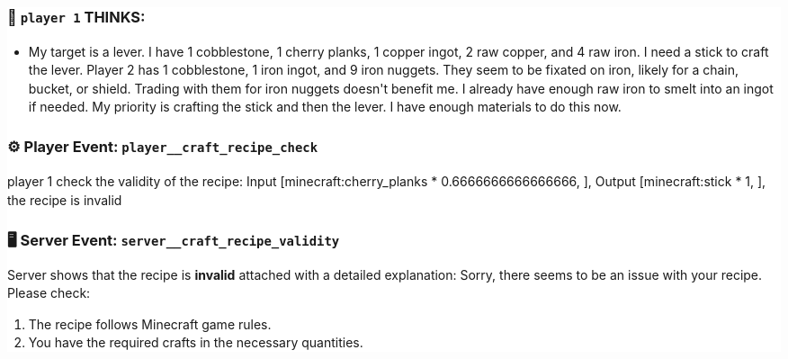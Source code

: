 ### 🧠 `player 1` THINKS:
- My target is a lever. I have 1 cobblestone, 1 cherry planks, 1 copper ingot, 2 raw copper, and 4 raw iron. I need a stick to craft the lever. Player 2 has 1 cobblestone, 1 iron ingot, and 9 iron nuggets. They seem to be fixated on iron, likely for a chain, bucket, or shield.  Trading with them for iron nuggets doesn't benefit me. I already have enough raw iron to smelt into an ingot if needed. My priority is crafting the stick and then the lever. I have enough materials to do this now.  <current status>

### ⚙️ Player Event: `player__craft_recipe_check`
player 1 check the validity of the recipe: Input [minecraft:cherry_planks * 0.6666666666666666, ], Output [minecraft:stick * 1, ], the recipe is invalid


### 🖥 Server Event: `server__craft_recipe_validity`
Server shows that the recipe is **invalid** attached with a detailed explanation:
Sorry, there seems to be an issue with your recipe. Please check:
1. The recipe follows Minecraft game rules.
2. You have the required crafts in the necessary quantities.

